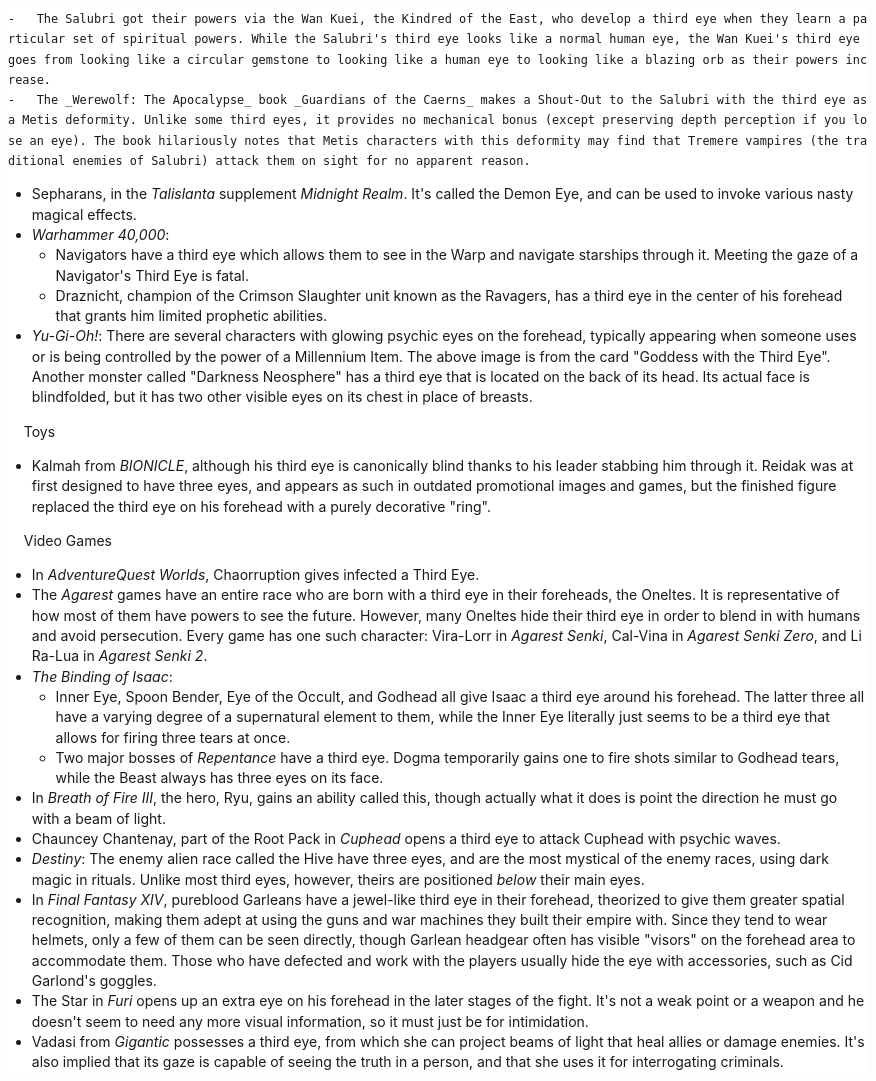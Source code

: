     -   The Salubri got their powers via the Wan Kuei, the Kindred of the East, who develop a third eye when they learn a particular set of spiritual powers. While the Salubri's third eye looks like a normal human eye, the Wan Kuei's third eye goes from looking like a circular gemstone to looking like a human eye to looking like a blazing orb as their powers increase.
    -   The _Werewolf: The Apocalypse_ book _Guardians of the Caerns_ makes a Shout-Out to the Salubri with the third eye as a Metis deformity. Unlike some third eyes, it provides no mechanical bonus (except preserving depth perception if you lose an eye). The book hilariously notes that Metis characters with this deformity may find that Tremere vampires (the traditional enemies of Salubri) attack them on sight for no apparent reason.
-   Sepharans, in the _Talislanta_ supplement _Midnight Realm_. It's called the Demon Eye, and can be used to invoke various nasty magical effects.
-   _Warhammer 40,000_:
    -   Navigators have a third eye which allows them to see in the Warp and navigate starships through it. Meeting the gaze of a Navigator's Third Eye is fatal.
    -   Draznicht, champion of the Crimson Slaughter unit known as the Ravagers, has a third eye in the center of his forehead that grants him limited prophetic abilities.
-   _Yu-Gi-Oh!_: There are several characters with glowing psychic eyes on the forehead, typically appearing when someone uses or is being controlled by the power of a Millennium Item. The above image is from the card "Goddess with the Third Eye". Another monster called "Darkness Neosphere" has a third eye that is located on the back of its head. Its actual face is blindfolded, but it has two other visible eyes on its chest in place of breasts.

    Toys 

-   Kalmah from _BIONICLE_, although his third eye is canonically blind thanks to his leader stabbing him through it. Reidak was at first designed to have three eyes, and appears as such in outdated promotional images and games, but the finished figure replaced the third eye on his forehead with a purely decorative "ring".

    Video Games 

-   In _AdventureQuest Worlds_, Chaorruption gives infected a Third Eye.
-   The _Agarest_ games have an entire race who are born with a third eye in their foreheads, the Oneltes. It is representative of how most of them have powers to see the future. However, many Oneltes hide their third eye in order to blend in with humans and avoid persecution. Every game has one such character: Vira-Lorr in _Agarest Senki_, Cal-Vina in _Agarest Senki Zero_, and Li Ra-Lua in _Agarest Senki 2_.
-   _The Binding of Isaac_:
    -   Inner Eye, Spoon Bender, Eye of the Occult, and Godhead all give Isaac a third eye around his forehead. The latter three all have a varying degree of a supernatural element to them, while the Inner Eye literally just seems to be a third eye that allows for firing three tears at once.
    -   Two major bosses of _Repentance_ have a third eye. Dogma temporarily gains one to fire shots similar to Godhead tears, while the Beast always has three eyes on its face.
-   In _Breath of Fire III_, the hero, Ryu, gains an ability called this, though actually what it does is point the direction he must go with a beam of light.
-   Chauncey Chantenay, part of the Root Pack in _Cuphead_ opens a third eye to attack Cuphead with psychic waves.
-   _Destiny_: The enemy alien race called the Hive have three eyes, and are the most mystical of the enemy races, using dark magic in rituals. Unlike most third eyes, however, theirs are positioned _below_ their main eyes.
-   In _Final Fantasy XIV_, pureblood Garleans have a jewel-like third eye in their forehead, theorized to give them greater spatial recognition, making them adept at using the guns and war machines they built their empire with. Since they tend to wear helmets, only a few of them can be seen directly, though Garlean headgear often has visible "visors" on the forehead area to accommodate them. Those who have defected and work with the players usually hide the eye with accessories, such as Cid Garlond's goggles.
-   The Star in _Furi_ opens up an extra eye on his forehead in the later stages of the fight. It's not a weak point or a weapon and he doesn't seem to need any more visual information, so it must just be for intimidation.
-   Vadasi from _Gigantic_ possesses a third eye, from which she can project beams of light that heal allies or damage enemies. It's also implied that its gaze is capable of seeing the truth in a person, and that she uses it for interrogating criminals.